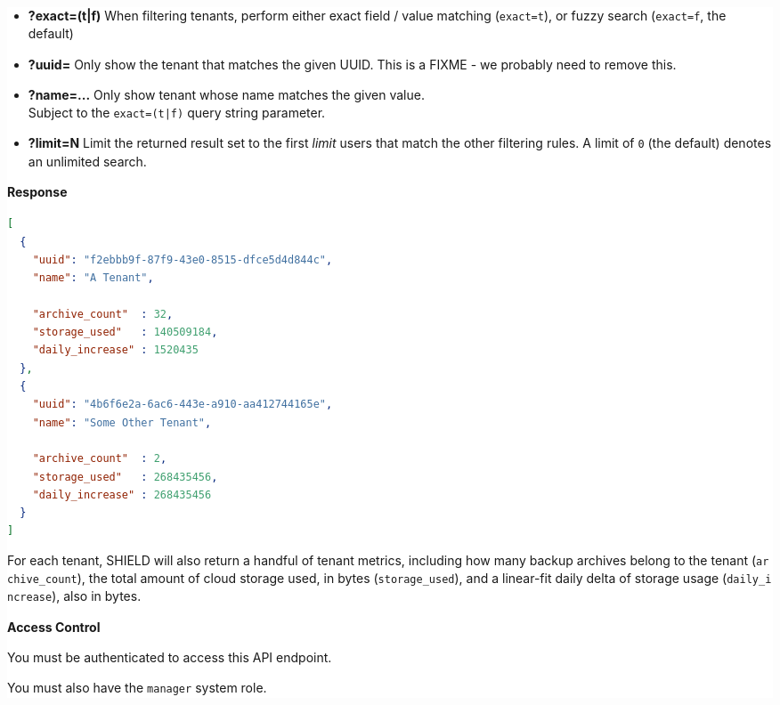 - **?exact=(t|f)**
When filtering tenants, perform either exact field / value
matching (`exact=t`), or fuzzy search (`exact=f`, the
default)


- **?uuid=**
Only show the tenant that matches the given UUID.
This is a FIXME - we probably need to remove this.


- **?name=...**
Only show tenant whose name matches the given value.  
Subject to the `exact=(t|f)` query string parameter.


- **?limit=N**
Limit the returned result set to the first _limit_ users
that match the other filtering rules.  A limit of `0` (the
default) denotes an unlimited search.




**Response**

```json
[
  {
    "uuid": "f2ebbb9f-87f9-43e0-8515-dfce5d4d844c",
    "name": "A Tenant",

    "archive_count"  : 32,
    "storage_used"   : 140509184,
    "daily_increase" : 1520435
  },
  {
    "uuid": "4b6f6e2a-6ac6-443e-a910-aa412744165e",
    "name": "Some Other Tenant",

    "archive_count"  : 2,
    "storage_used"   : 268435456,
    "daily_increase" : 268435456
  }
]
```

For each tenant, SHIELD will also return a handful of tenant
metrics, including how many backup archives belong to the tenant
(`archive_count`), the total amount of cloud storage used, in
bytes (`storage_used`), and a linear-fit daily delta of storage
usage (`daily_increase`), also in bytes.

**Access Control**

You must be authenticated to access this API endpoint.

You must also have the `manager` system role.
